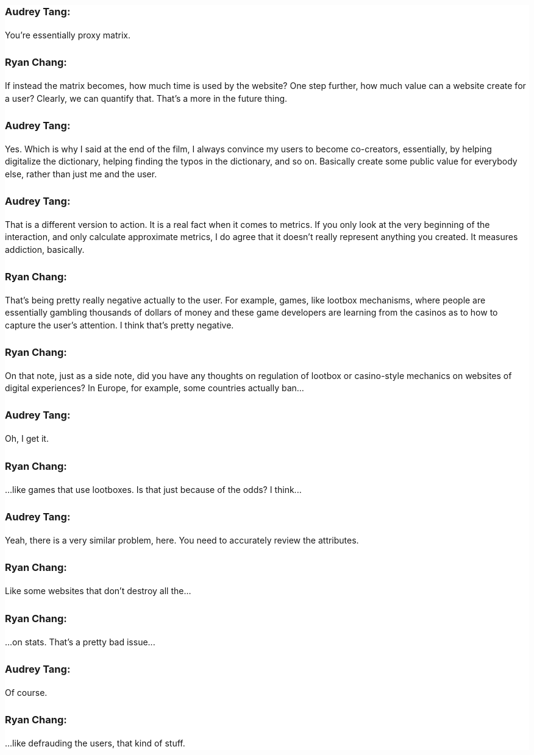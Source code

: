 ### Audrey Tang:
You’re essentially proxy matrix.

### Ryan Chang:
If instead the matrix becomes, how much time is used by the website? One step further, how much value can a website create for a user? Clearly, we can quantify that. That’s a more in the future thing.

### Audrey Tang:
Yes. Which is why I said at the end of the film, I always convince my users to become co-creators, essentially, by helping digitalize the dictionary, helping finding the typos in the dictionary, and so on. Basically create some public value for everybody else, rather than just me and the user.

### Audrey Tang:
That is a different version to action. It is a real fact when it comes to metrics. If you only look at the very beginning of the interaction, and only calculate approximate metrics, I do agree that it doesn’t really represent anything you created. It measures addiction, basically.

### Ryan Chang:
That’s being pretty really negative actually to the user. For example, games, like lootbox mechanisms, where people are essentially gambling thousands of dollars of money and these game developers are learning from the casinos as to how to capture the user’s attention. I think that’s pretty negative.

### Ryan Chang:
On that note, just as a side note, did you have any thoughts on regulation of lootbox or casino-style mechanics on websites of digital experiences? In Europe, for example, some countries actually ban...

### Audrey Tang:
Oh, I get it.

### Ryan Chang:
...like games that use lootboxes. Is that just because of the odds? I think...

### Audrey Tang:
Yeah, there is a very similar problem, here. You need to accurately review the attributes.

### Ryan Chang:
Like some websites that don’t destroy all the...

### Ryan Chang:
...on stats. That’s a pretty bad issue...

### Audrey Tang:
Of course.

### Ryan Chang:
...like defrauding the users, that kind of stuff.
